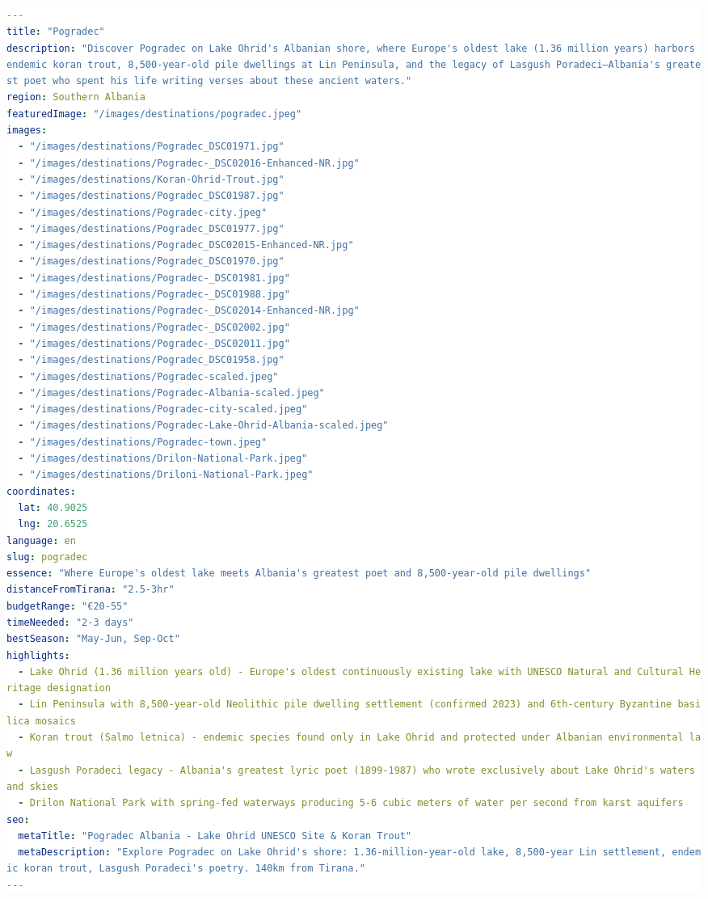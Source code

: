 ```yaml
---
title: "Pogradec"
description: "Discover Pogradec on Lake Ohrid's Albanian shore, where Europe's oldest lake (1.36 million years) harbors endemic koran trout, 8,500-year-old pile dwellings at Lin Peninsula, and the legacy of Lasgush Poradeci—Albania's greatest poet who spent his life writing verses about these ancient waters."
region: Southern Albania
featuredImage: "/images/destinations/pogradec.jpeg"
images:
  - "/images/destinations/Pogradec_DSC01971.jpg"
  - "/images/destinations/Pogradec-_DSC02016-Enhanced-NR.jpg"
  - "/images/destinations/Koran-Ohrid-Trout.jpg"
  - "/images/destinations/Pogradec_DSC01987.jpg"
  - "/images/destinations/Pogradec-city.jpeg"
  - "/images/destinations/Pogradec_DSC01977.jpg"
  - "/images/destinations/Pogradec_DSC02015-Enhanced-NR.jpg"
  - "/images/destinations/Pogradec_DSC01970.jpg"
  - "/images/destinations/Pogradec-_DSC01981.jpg"
  - "/images/destinations/Pogradec-_DSC01988.jpg"
  - "/images/destinations/Pogradec-_DSC02014-Enhanced-NR.jpg"
  - "/images/destinations/Pogradec-_DSC02002.jpg"
  - "/images/destinations/Pogradec-_DSC02011.jpg"
  - "/images/destinations/Pogradec_DSC01958.jpg"
  - "/images/destinations/Pogradec-scaled.jpeg"
  - "/images/destinations/Pogradec-Albania-scaled.jpeg"
  - "/images/destinations/Pogradec-city-scaled.jpeg"
  - "/images/destinations/Pogradec-Lake-Ohrid-Albania-scaled.jpeg"
  - "/images/destinations/Pogradec-town.jpeg"
  - "/images/destinations/Drilon-National-Park.jpeg"
  - "/images/destinations/Driloni-National-Park.jpeg"
coordinates:
  lat: 40.9025
  lng: 20.6525
language: en
slug: pogradec
essence: "Where Europe's oldest lake meets Albania's greatest poet and 8,500-year-old pile dwellings"
distanceFromTirana: "2.5-3hr"
budgetRange: "€20-55"
timeNeeded: "2-3 days"
bestSeason: "May-Jun, Sep-Oct"
highlights:
  - Lake Ohrid (1.36 million years old) - Europe's oldest continuously existing lake with UNESCO Natural and Cultural Heritage designation
  - Lin Peninsula with 8,500-year-old Neolithic pile dwelling settlement (confirmed 2023) and 6th-century Byzantine basilica mosaics
  - Koran trout (Salmo letnica) - endemic species found only in Lake Ohrid and protected under Albanian environmental law
  - Lasgush Poradeci legacy - Albania's greatest lyric poet (1899-1987) who wrote exclusively about Lake Ohrid's waters and skies
  - Drilon National Park with spring-fed waterways producing 5-6 cubic meters of water per second from karst aquifers
seo:
  metaTitle: "Pogradec Albania - Lake Ohrid UNESCO Site & Koran Trout"
  metaDescription: "Explore Pogradec on Lake Ohrid's shore: 1.36-million-year-old lake, 8,500-year Lin settlement, endemic koran trout, Lasgush Poradeci's poetry. 140km from Tirana."
---
```
